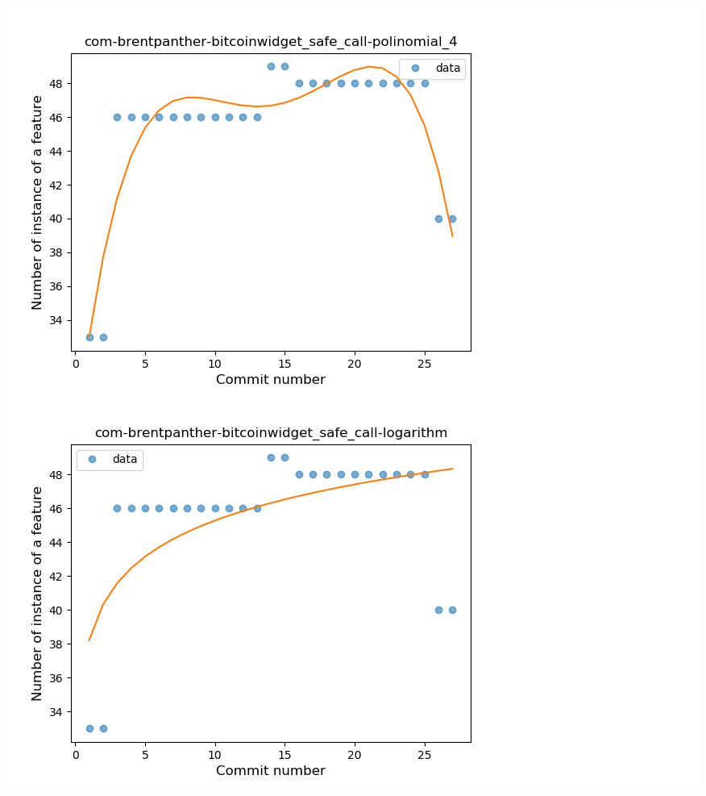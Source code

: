 ![com-brentpanther-bitcoinwidget T11_4](../plots/com-brentpanther-bitcoinwidget_safe_call_T11_4.png)
![com-brentpanther-bitcoinwidget T6](../plots/com-brentpanther-bitcoinwidget_safe_call_T6.png)